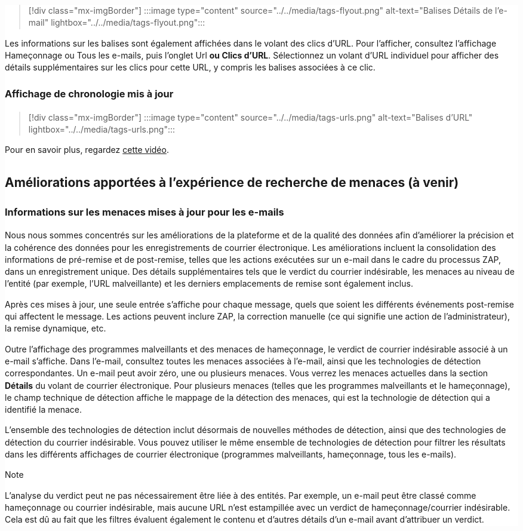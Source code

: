 > [!div class="mx-imgBorder"]
> :::image type="content" source="../../media/tags-flyout.png" alt-text="Balises Détails de l’e-mail" lightbox="../../media/tags-flyout.png":::

Les informations sur les balises sont également affichées dans le volant des clics d’URL. Pour l’afficher, consultez l’affichage Hameçonnage ou Tous les  e-mails, puis l’onglet Url **ou Clics d’URL**. Sélectionnez un volant d’URL individuel pour afficher des détails supplémentaires sur les clics pour cette URL, y compris les balises associées à ce clic.

### <a name="updated-timeline-view"></a>Affichage de chronologie mis à jour

> [!div class="mx-imgBorder"]
> :::image type="content" source="../../media/tags-urls.png" alt-text="Balises d’URL" lightbox="../../media/tags-urls.png":::
>
Pour en savoir plus, regardez [cette vidéo](https://www.youtube.com/watch?v=UoVzN0lYbfY&list=PL3ZTgFEc7LystRja2GnDeUFqk44k7-KXf&index=4).

## <a name="improvements-to-the-threat-hunting-experience-upcoming"></a>Améliorations apportées à l’expérience de recherche de menaces (à venir)

### <a name="updated-threat-information-for-emails"></a>Informations sur les menaces mises à jour pour les e-mails

Nous nous sommes concentrés sur les améliorations de la plateforme et de la qualité des données afin d’améliorer la précision et la cohérence des données pour les enregistrements de courrier électronique. Les améliorations incluent la consolidation des informations de pré-remise et de post-remise, telles que les actions exécutées sur un e-mail dans le cadre du processus ZAP, dans un enregistrement unique. Des détails supplémentaires tels que le verdict du courrier indésirable, les menaces au niveau de l’entité (par exemple, l’URL malveillante) et les derniers emplacements de remise sont également inclus.

Après ces mises à jour, une seule entrée s’affiche pour chaque message, quels que soient les différents événements post-remise qui affectent le message. Les actions peuvent inclure ZAP, la correction manuelle (ce qui signifie une action de l’administrateur), la remise dynamique, etc.

Outre l’affichage des programmes malveillants et des menaces de hameçonnage, le verdict de courrier indésirable associé à un e-mail s’affiche. Dans l’e-mail, consultez toutes les menaces associées à l’e-mail, ainsi que les technologies de détection correspondantes. Un e-mail peut avoir zéro, une ou plusieurs menaces. Vous verrez les menaces actuelles dans la section **Détails** du volant de courrier électronique. Pour plusieurs menaces (telles que les programmes malveillants  et le hameçonnage), le champ technique de détection affiche le mappage de la détection des menaces, qui est la technologie de détection qui a identifié la menace.

L’ensemble des technologies de détection inclut désormais de nouvelles méthodes de détection, ainsi que des technologies de détection du courrier indésirable. Vous pouvez utiliser le même ensemble de technologies de détection pour filtrer les résultats dans les différents affichages de courrier électronique (programmes malveillants, hameçonnage, tous les e-mails).

> [!NOTE]
> L’analyse du verdict peut ne pas nécessairement être liée à des entités. Par exemple, un e-mail peut être classé comme hameçonnage ou courrier indésirable, mais aucune URL n’est estampillée avec un verdict de hameçonnage/courrier indésirable. Cela est dû au fait que les filtres évaluent également le contenu et d’autres détails d’un e-mail avant d’attribuer un verdict.
